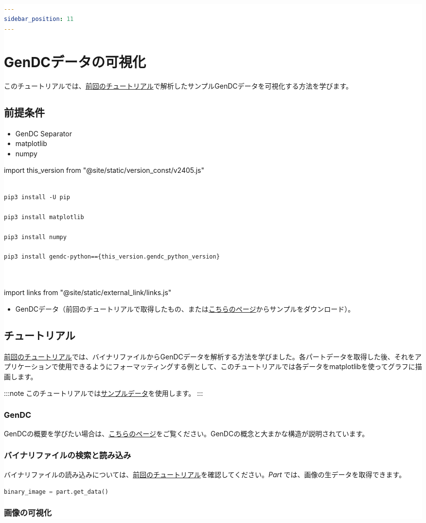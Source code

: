 ```yaml
---
sidebar_position: 11
---
```


# GenDCデータの可視化

このチュートリアルでは、[前回のチュートリアル](./parse-gendc)で解析したサンプルGenDCデータを可視化する方法を学びます。

## 前提条件

* GenDC Separator
* matplotlib
* numpy

import this_version from "@site/static/version_const/v2405.js"

<pre>
<code class="language-bash">
pip3 install -U pip<br />
pip3 install matplotlib<br />
pip3 install numpy<br />
pip3 install gendc-python=={this_version.gendc_python_version}<br />
</code>
</pre>

import links from "@site/static/external_link/links.js"

* GenDCデータ（前回のチュートリアルで取得したもの、または<a href={links.gendc_sample_data}>こちらのページ</a>からサンプルをダウンロード）。

## チュートリアル

[前回のチュートリアル](parse-gendc)では、バイナリファイルからGenDCデータを解析する方法を学びました。各パートデータを取得した後、それをアプリケーションで使用できるようにフォーマッティングする例として、このチュートリアルでは各データをmatplotlibを使ってグラフに描画します。

:::note
このチュートリアルでは<a href={links.gendc_sample_data}>サンプルデータ</a>を使用します。
:::

### GenDC

GenDCの概要を学びたい場合は、[こちらのページ](../../lessons/GenDC)をご覧ください。GenDCの概念と大まかな構造が説明されています。

### バイナリファイルの検索と読み込み

バイナリファイルの読み込みについては、[前回のチュートリアル](parse-gendc)を確認してください。*Part* では、画像の生データを取得できます。

```python
binary_image = part.get_data()
```

### 画像の可視化
